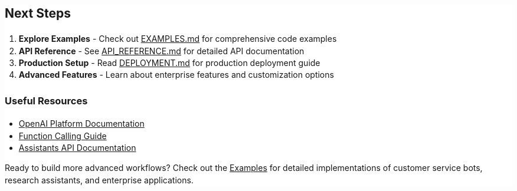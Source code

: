 ## Next Steps

1. **Explore Examples** - Check out [EXAMPLES.md](EXAMPLES.md) for comprehensive code examples
2. **API Reference** - See [API_REFERENCE.md](API_REFERENCE.md) for detailed API documentation
3. **Production Setup** - Read [DEPLOYMENT.md](DEPLOYMENT.md) for production deployment guide
4. **Advanced Features** - Learn about enterprise features and customization options

### Useful Resources

- [OpenAI Platform Documentation](https://platform.openai.com/docs)
- [Function Calling Guide](https://platform.openai.com/docs/guides/function-calling)
- [Assistants API Documentation](https://platform.openai.com/docs/assistants)

Ready to build more advanced workflows? Check out the [Examples](EXAMPLES.md) for detailed implementations of customer service bots, research assistants, and enterprise applications.